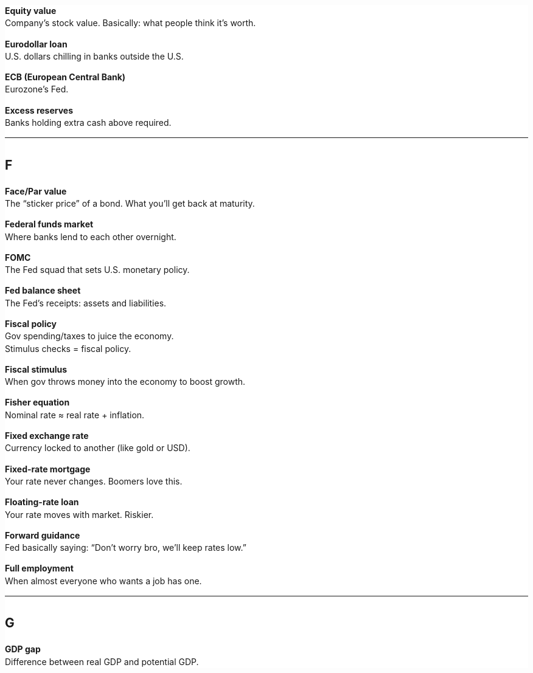 **Equity value**  
Company’s stock value. Basically: what people think it’s worth.  

**Eurodollar loan**  
U.S. dollars chilling in banks outside the U.S.  

**ECB (European Central Bank)**  
Eurozone’s Fed.  

**Excess reserves**  
Banks holding extra cash above required.  

---

## F
**Face/Par value**  
The “sticker price” of a bond. What you’ll get back at maturity.  

**Federal funds market**  
Where banks lend to each other overnight.  

**FOMC**  
The Fed squad that sets U.S. monetary policy.  

**Fed balance sheet**  
The Fed’s receipts: assets and liabilities.  

**Fiscal policy**  
Gov spending/taxes to juice the economy.  
Stimulus checks = fiscal policy.  

**Fiscal stimulus**  
When gov throws money into the economy to boost growth.  

**Fisher equation**  
Nominal rate ≈ real rate + inflation.  

**Fixed exchange rate**  
Currency locked to another (like gold or USD).  

**Fixed-rate mortgage**  
Your rate never changes. Boomers love this.  

**Floating-rate loan**  
Your rate moves with market. Riskier.  

**Forward guidance**  
Fed basically saying: “Don’t worry bro, we’ll keep rates low.”  

**Full employment**  
When almost everyone who wants a job has one.  

---

## G
**GDP gap**  
Difference between real GDP and potential GDP.  
